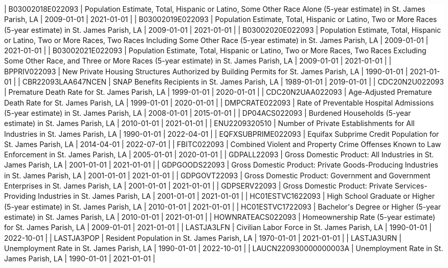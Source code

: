 | B03002018E022093          | Population Estimate, Total, Hispanic or Latino, Some Other Race Alone (5-year estimate) in St. James Parish, LA                                                               | 2009-01-01          | 2021-01-01        |
| B03002019E022093          | Population Estimate, Total, Hispanic or Latino, Two or More Races (5-year estimate) in St. James Parish, LA                                                                   | 2009-01-01          | 2021-01-01        |
| B03002020E022093          | Population Estimate, Total, Hispanic or Latino, Two or More Races, Two Races Including Some Other Race (5-year estimate) in St. James Parish, LA                              | 2009-01-01          | 2021-01-01        |
| B03002021E022093          | Population Estimate, Total, Hispanic or Latino, Two or More Races, Two Races Excluding Some Other Race, and Three or More Races (5-year estimate) in St. James Parish, LA     | 2009-01-01          | 2021-01-01        |
| BPPRIV022093              | New Private Housing Structures Authorized by Building Permits for St. James Parish, LA                                                                                        | 1990-01-01          | 2021-01-01        |
| CBR22093LAA647NCEN        | SNAP Benefits Recipients in St. James Parish, LA                                                                                                                              | 1989-01-01          | 2019-01-01        |
| CDC20N2U022093            | Premature Death Rate for St. James Parish, LA                                                                                                                                 | 1999-01-01          | 2020-01-01        |
| CDC20N2UAA022093          | Age-Adjusted Premature Death Rate for St. James Parish, LA                                                                                                                    | 1999-01-01          | 2020-01-01        |
| DMPCRATE022093            | Rate of Preventable Hospital Admissions (5-year estimate) in St. James Parish, LA                                                                                             | 2008-01-01          | 2015-01-01        |
| DP04ACS022093             | Burdened Households (5-year estimate) in St. James Parish, LA                                                                                                                 | 2010-01-01          | 2021-01-01        |
| ENU2209320510             | Number of Private Establishments for All Industries in St. James Parish, LA                                                                                                   | 1990-01-01          | 2022-04-01        |
| EQFXSUBPRIME022093        | Equifax Subprime Credit Population for St. James Parish, LA                                                                                                                   | 2014-04-01          | 2022-07-01        |
| FBITC022093               | Combined Violent and Property Crime Offenses Known to Law Enforcement in St. James Parish, LA                                                                                 | 2005-01-01          | 2020-01-01        |
| GDPALL22093               | Gross Domestic Product: All Industries in St. James Parish, LA                                                                                                                | 2001-01-01          | 2021-01-01        |
| GDPGOODS22093             | Gross Domestic Product: Private Goods-Producing Industries in St. James Parish, LA                                                                                            | 2001-01-01          | 2021-01-01        |
| GDPGOVT22093              | Gross Domestic Product: Government and Government Enterprises in St. James Parish, LA                                                                                         | 2001-01-01          | 2021-01-01        |
| GDPSERV22093              | Gross Domestic Product: Private Services-Providing Industries in St. James Parish, LA                                                                                         | 2001-01-01          | 2021-01-01        |
| HC01ESTVC1622093          | High School Graduate or Higher (5-year estimate) in St. James Parish, LA                                                                                                      | 2010-01-01          | 2021-01-01        |
| HC01ESTVC1722093          | Bachelor's Degree or Higher (5-year estimate) in St. James Parish, LA                                                                                                         | 2010-01-01          | 2021-01-01        |
| HOWNRATEACS022093         | Homeownership Rate (5-year estimate) for St. James Parish, LA                                                                                                                 | 2009-01-01          | 2021-01-01        |
| LASTJA3LFN                | Civilian Labor Force in St. James Parish, LA                                                                                                                                  | 1990-01-01          | 2022-10-01        |
| LASTJA3POP                | Resident Population in St. James Parish, LA                                                                                                                                   | 1970-01-01          | 2021-01-01        |
| LASTJA3URN                | Unemployment Rate in St. James Parish, LA                                                                                                                                     | 1990-01-01          | 2022-10-01        |
| LAUCN220930000000003A     | Unemployment Rate in St. James Parish, LA                                                                                                                                     | 1990-01-01          | 2021-01-01        |